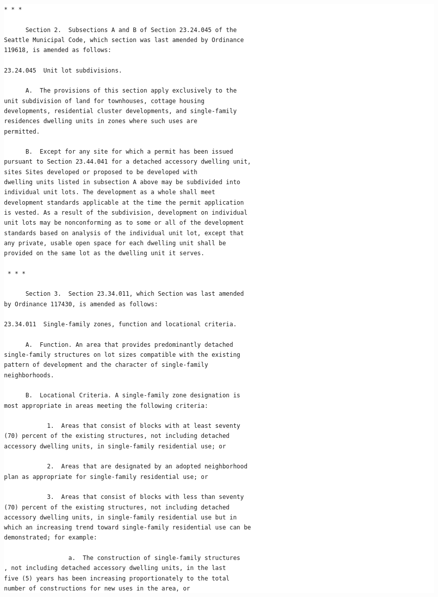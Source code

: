     * * *  
  
          Section 2.  Subsections A and B of Section 23.24.045 of the  
    Seattle Municipal Code, which section was last amended by Ordinance  
    119618, is amended as follows:  
  
    23.24.045  Unit lot subdivisions.  
  
          A.  The provisions of this section apply exclusively to the  
    unit subdivision of land for townhouses, cottage housing  
    developments, residential cluster developments, and single-family  
    residences dwelling units in zones where such uses are  
    permitted.  
  
          B.  Except for any site for which a permit has been issued  
    pursuant to Section 23.44.041 for a detached accessory dwelling unit,  
    sites Sites developed or proposed to be developed with  
    dwelling units listed in subsection A above may be subdivided into  
    individual unit lots. The development as a whole shall meet  
    development standards applicable at the time the permit application  
    is vested. As a result of the subdivision, development on individual  
    unit lots may be nonconforming as to some or all of the development  
    standards based on analysis of the individual unit lot, except that  
    any private, usable open space for each dwelling unit shall be  
    provided on the same lot as the dwelling unit it serves.  
  
     * * *  
  
          Section 3.  Section 23.34.011, which Section was last amended  
    by Ordinance 117430, is amended as follows:  
  
    23.34.011  Single-family zones, function and locational criteria.  
  
          A.  Function. An area that provides predominantly detached  
    single-family structures on lot sizes compatible with the existing  
    pattern of development and the character of single-family  
    neighborhoods.  
  
          B.  Locational Criteria. A single-family zone designation is  
    most appropriate in areas meeting the following criteria:  
  
                1.  Areas that consist of blocks with at least seventy  
    (70) percent of the existing structures, not including detached  
    accessory dwelling units, in single-family residential use; or  
  
                2.  Areas that are designated by an adopted neighborhood  
    plan as appropriate for single-family residential use; or  
  
                3.  Areas that consist of blocks with less than seventy  
    (70) percent of the existing structures, not including detached  
    accessory dwelling units, in single-family residential use but in  
    which an increasing trend toward single-family residential use can be  
    demonstrated; for example:  
  
                      a.  The construction of single-family structures  
    , not including detached accessory dwelling units, in the last  
    five (5) years has been increasing proportionately to the total  
    number of constructions for new uses in the area, or  
  